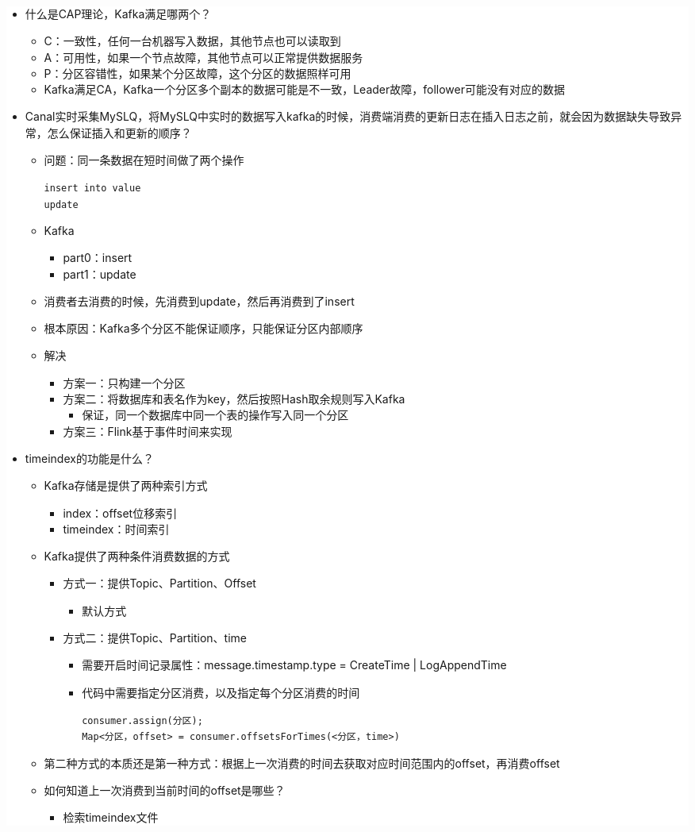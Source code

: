 - 什么是CAP理论，Kafka满足哪两个？

  - C：一致性，任何一台机器写入数据，其他节点也可以读取到
  - A：可用性，如果一个节点故障，其他节点可以正常提供数据服务
  - P：分区容错性，如果某个分区故障，这个分区的数据照样可用
  - Kafka满足CA，Kafka一个分区多个副本的数据可能是不一致，Leader故障，follower可能没有对应的数据

- Canal实时采集MySLQ，将MySLQ中实时的数据写入kafka的时候，消费端消费的更新日志在插入日志之前，就会因为数据缺失导致异常，怎么保证插入和更新的顺序？

  - 问题：同一条数据在短时间做了两个操作

    ```
    insert into value
    update 
    ```

  - Kafka

    - part0：insert
    - part1：update

  - 消费者去消费的时候，先消费到update，然后再消费到了insert

  - 根本原因：Kafka多个分区不能保证顺序，只能保证分区内部顺序

  - 解决

    - 方案一：只构建一个分区
    - 方案二：将数据库和表名作为key，然后按照Hash取余规则写入Kafka
      - 保证，同一个数据库中同一个表的操作写入同一个分区
    - 方案三：Flink基于事件时间来实现

- timeindex的功能是什么？

  - Kafka存储是提供了两种索引方式

    - index：offset位移索引
    - timeindex：时间索引

  - Kafka提供了两种条件消费数据的方式

    - 方式一：提供Topic、Partition、Offset

      - 默认方式

    - 方式二：提供Topic、Partition、time

      - 需要开启时间记录属性：message.timestamp.type = CreateTime | LogAppendTime

      - 代码中需要指定分区消费，以及指定每个分区消费的时间

        ```
        consumer.assign(分区);
        Map<分区，offset> = consumer.offsetsForTimes(<分区，time>)
        ```

  - 第二种方式的本质还是第一种方式：根据上一次消费的时间去获取对应时间范围内的offset，再消费offset

  - 如何知道上一次消费到当前时间的offset是哪些？

    - 检索timeindex文件
